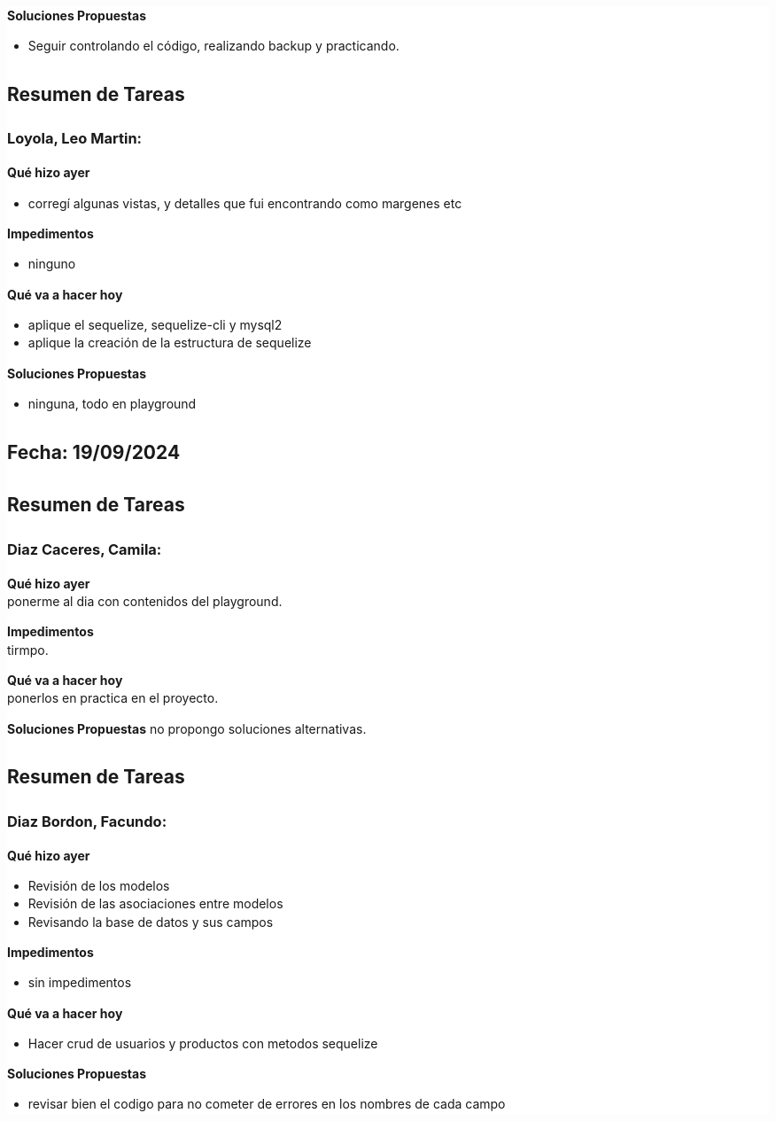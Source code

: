 **Soluciones Propuestas**
-  Seguir controlando el código, realizando backup y practicando.

## Resumen de Tareas
### Loyola, Leo Martin:

**Qué hizo ayer**  
 - corregí algunas vistas, y detalles que fui encontrando como margenes etc

**Impedimentos**         
 - ninguno

**Qué va a hacer hoy**  
 - aplique el sequelize, sequelize-cli y mysql2
 - aplique la creación de la estructura de sequelize


**Soluciones Propuestas**
- ninguna, todo en playground

## Fecha: 19/09/2024

## Resumen de Tareas
### Diaz Caceres, Camila:

**Qué hizo ayer**  
 ponerme al dia con contenidos del playground.      

**Impedimentos**         
 tirmpo.

**Qué va a hacer hoy**  
 ponerlos en practica en el proyecto.

**Soluciones Propuestas**
 no propongo soluciones alternativas.

## Resumen de Tareas
### Diaz Bordon, Facundo:

**Qué hizo ayer**  
 - Revisión de los modelos
 - Revisión de las asociaciones entre modelos
 - Revisando la base de datos y sus campos

**Impedimentos**         
 - sin impedimentos

**Qué va a hacer hoy**  
 - Hacer crud de usuarios y productos con metodos sequelize

**Soluciones Propuestas**
- revisar bien el codigo para no cometer de errores en los nombres de cada campo
